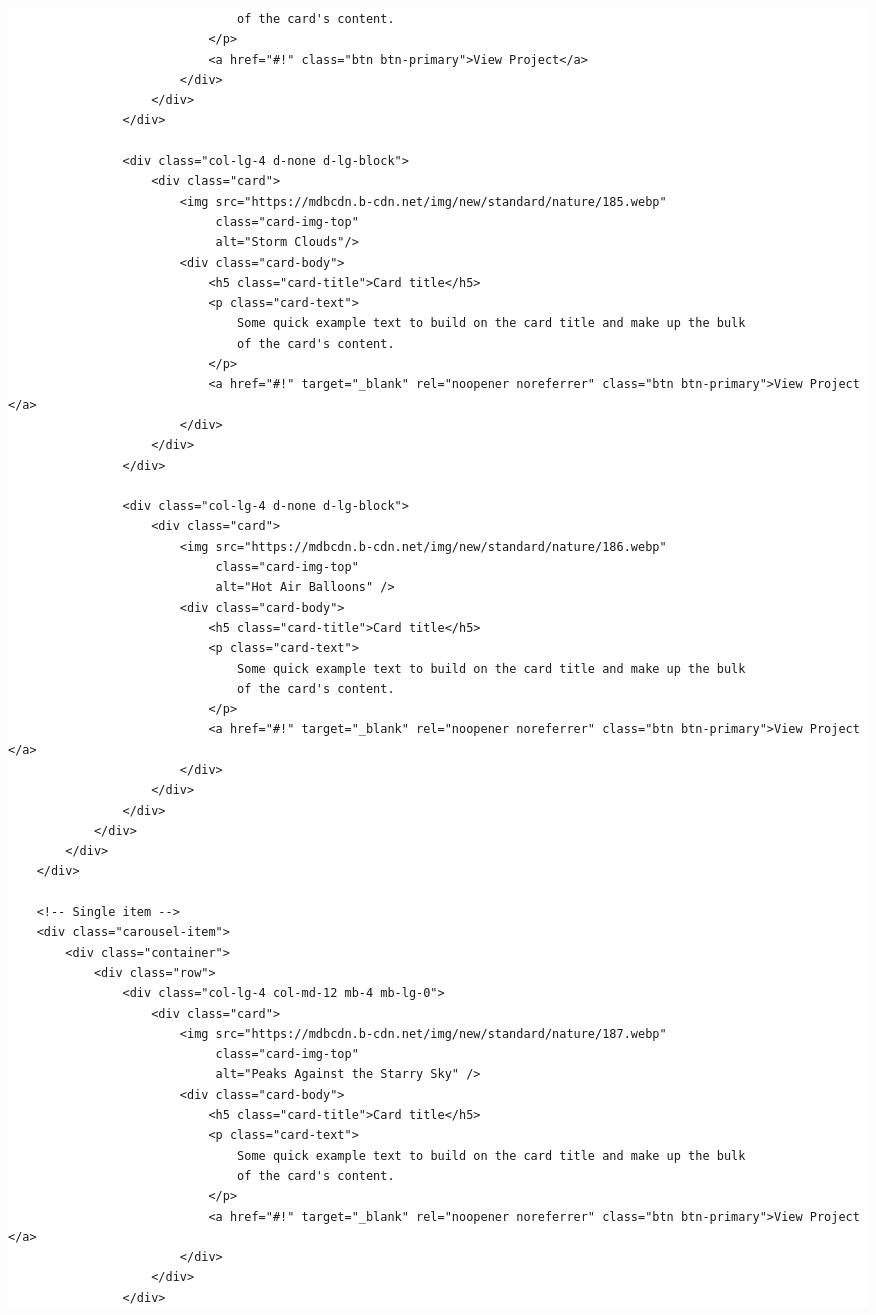                                     of the card's content.
                                </p>
                                <a href="#!" class="btn btn-primary">View Project</a>
                            </div>
                        </div>
                    </div>

                    <div class="col-lg-4 d-none d-lg-block">
                        <div class="card">
                            <img src="https://mdbcdn.b-cdn.net/img/new/standard/nature/185.webp"
                                 class="card-img-top"
                                 alt="Storm Clouds"/>
                            <div class="card-body">
                                <h5 class="card-title">Card title</h5>
                                <p class="card-text">
                                    Some quick example text to build on the card title and make up the bulk
                                    of the card's content.
                                </p>
                                <a href="#!" target="_blank" rel="noopener noreferrer" class="btn btn-primary">View Project</a>
                            </div>
                        </div>
                    </div>

                    <div class="col-lg-4 d-none d-lg-block">
                        <div class="card">
                            <img src="https://mdbcdn.b-cdn.net/img/new/standard/nature/186.webp"
                                 class="card-img-top"
                                 alt="Hot Air Balloons" />
                            <div class="card-body">
                                <h5 class="card-title">Card title</h5>
                                <p class="card-text">
                                    Some quick example text to build on the card title and make up the bulk
                                    of the card's content.
                                </p>
                                <a href="#!" target="_blank" rel="noopener noreferrer" class="btn btn-primary">View Project</a>
                            </div>
                        </div>
                    </div>
                </div>
            </div>
        </div>

        <!-- Single item -->
        <div class="carousel-item">
            <div class="container">
                <div class="row">
                    <div class="col-lg-4 col-md-12 mb-4 mb-lg-0">
                        <div class="card">
                            <img src="https://mdbcdn.b-cdn.net/img/new/standard/nature/187.webp"
                                 class="card-img-top"
                                 alt="Peaks Against the Starry Sky" />
                            <div class="card-body">
                                <h5 class="card-title">Card title</h5>
                                <p class="card-text">
                                    Some quick example text to build on the card title and make up the bulk
                                    of the card's content.
                                </p>
                                <a href="#!" target="_blank" rel="noopener noreferrer" class="btn btn-primary">View Project</a>
                            </div>
                        </div>
                    </div>
